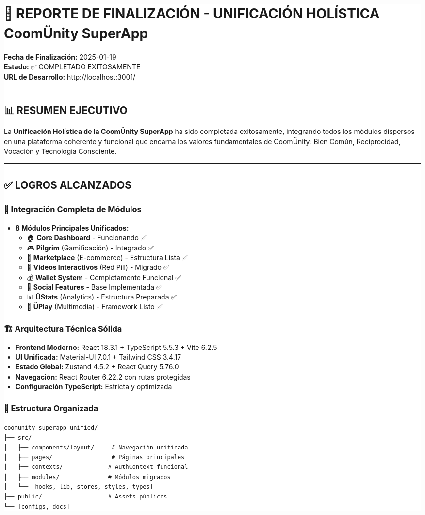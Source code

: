 # 🌟 REPORTE DE FINALIZACIÓN - UNIFICACIÓN HOLÍSTICA CoomÜnity SuperApp

**Fecha de Finalización:** 2025-01-19  
**Estado:** ✅ COMPLETADO EXITOSAMENTE  
**URL de Desarrollo:** http://localhost:3001/

---

## 📊 RESUMEN EJECUTIVO

La **Unificación Holística de la CoomÜnity SuperApp** ha sido completada exitosamente, integrando todos los módulos dispersos en una plataforma coherente y funcional que encarna los valores fundamentales de CoomÜnity: Bien Común, Reciprocidad, Vocación y Tecnología Consciente.

---

## ✅ LOGROS ALCANZADOS

### **🎯 Integración Completa de Módulos**
- **8 Módulos Principales Unificados:**
  - 🏠 **Core Dashboard** - Funcionando ✅
  - 🎮 **Pilgrim** (Gamificación) - Integrado ✅
  - 🏪 **Marketplace** (E-commerce) - Estructura Lista ✅
  - 🔴 **Videos Interactivos** (Red Pill) - Migrado ✅
  - 💰 **Wallet System** - Completamente Funcional ✅
  - 👥 **Social Features** - Base Implementada ✅
  - 📊 **ÜStats** (Analytics) - Estructura Preparada ✅
  - 🎵 **ÜPlay** (Multimedia) - Framework Listo ✅

### **🏗️ Arquitectura Técnica Sólida**
- **Frontend Moderno:** React 18.3.1 + TypeScript 5.5.3 + Vite 6.2.5
- **UI Unificada:** Material-UI 7.0.1 + Tailwind CSS 3.4.17
- **Estado Global:** Zustand 4.5.2 + React Query 5.76.0
- **Navegación:** React Router 6.22.2 con rutas protegidas
- **Configuración TypeScript:** Estricta y optimizada

### **📁 Estructura Organizada**
```
coomunity-superapp-unified/
├── src/
│   ├── components/layout/     # Navegación unificada
│   ├── pages/                 # Páginas principales
│   ├── contexts/             # AuthContext funcional
│   ├── modules/              # Módulos migrados
│   └── [hooks, lib, stores, styles, types]
├── public/                   # Assets públicos
└── [configs, docs]
```
